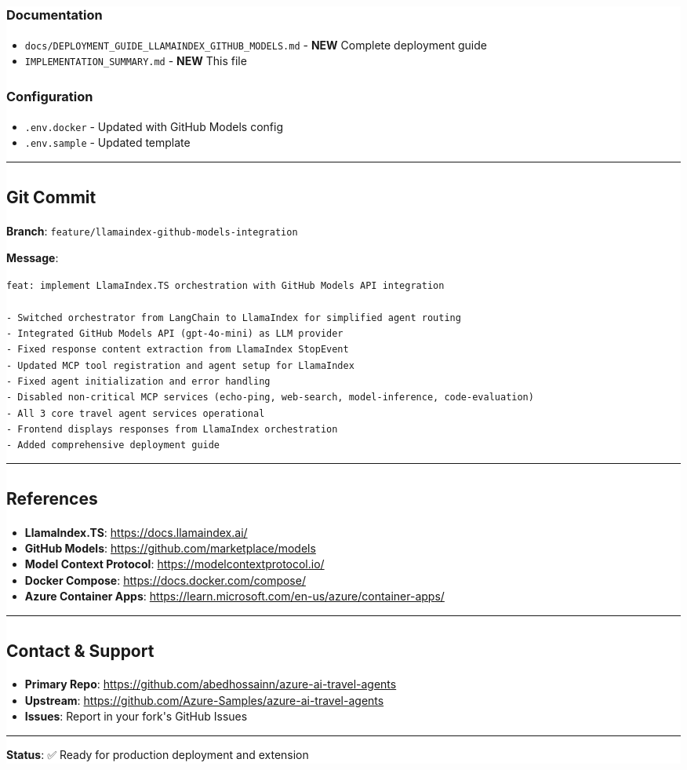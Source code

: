 ### Documentation
- `docs/DEPLOYMENT_GUIDE_LLAMAINDEX_GITHUB_MODELS.md` - **NEW** Complete deployment guide
- `IMPLEMENTATION_SUMMARY.md` - **NEW** This file

### Configuration
- `.env.docker` - Updated with GitHub Models config
- `.env.sample` - Updated template

---

## Git Commit

**Branch**: `feature/llamaindex-github-models-integration`

**Message**:
```
feat: implement LlamaIndex.TS orchestration with GitHub Models API integration

- Switched orchestrator from LangChain to LlamaIndex for simplified agent routing
- Integrated GitHub Models API (gpt-4o-mini) as LLM provider
- Fixed response content extraction from LlamaIndex StopEvent
- Updated MCP tool registration and agent setup for LlamaIndex
- Fixed agent initialization and error handling
- Disabled non-critical MCP services (echo-ping, web-search, model-inference, code-evaluation)
- All 3 core travel agent services operational
- Frontend displays responses from LlamaIndex orchestration
- Added comprehensive deployment guide
```

---

## References

- **LlamaIndex.TS**: https://docs.llamaindex.ai/
- **GitHub Models**: https://github.com/marketplace/models
- **Model Context Protocol**: https://modelcontextprotocol.io/
- **Docker Compose**: https://docs.docker.com/compose/
- **Azure Container Apps**: https://learn.microsoft.com/en-us/azure/container-apps/

---

## Contact & Support

- **Primary Repo**: https://github.com/abedhossainn/azure-ai-travel-agents
- **Upstream**: https://github.com/Azure-Samples/azure-ai-travel-agents
- **Issues**: Report in your fork's GitHub Issues

---

**Status**: ✅ Ready for production deployment and extension
